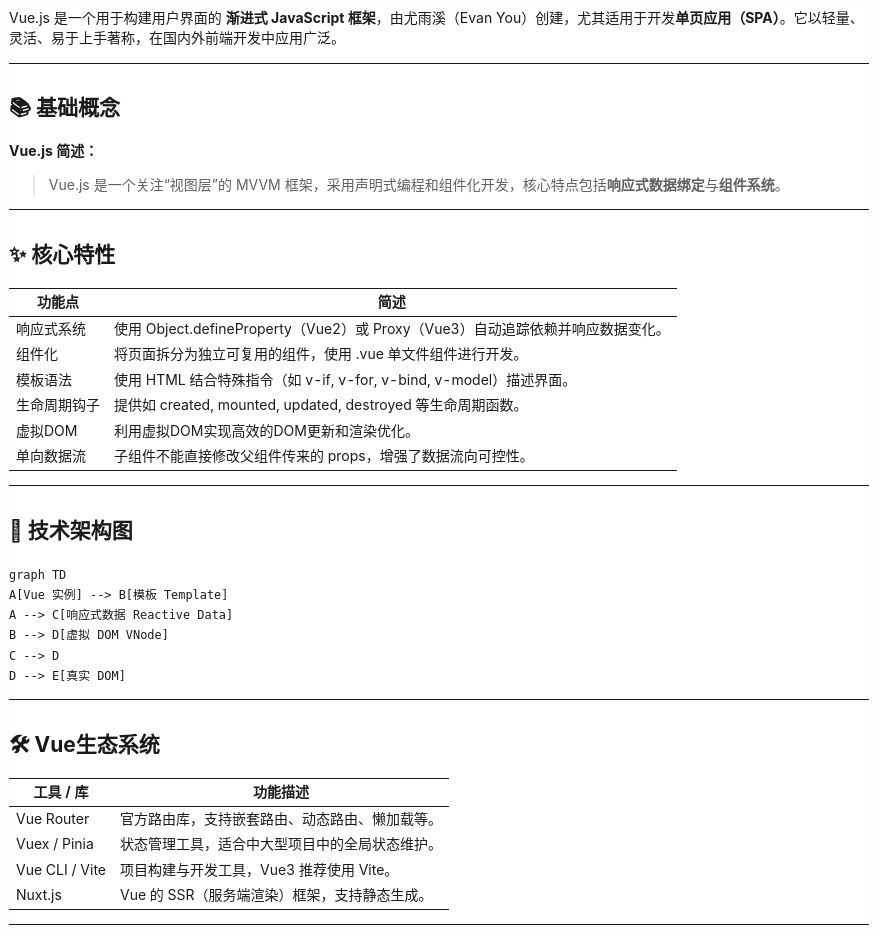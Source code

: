 Vue.js 是一个用于构建用户界面的 **渐进式 JavaScript 框架**，由尤雨溪（Evan You）创建，尤其适用于开发**单页应用（SPA）**。它以轻量、灵活、易于上手著称，在国内外前端开发中应用广泛。

---

## **📚 基础概念**

**Vue.js 简述：**

> Vue.js 是一个关注“视图层”的 MVVM 框架，采用声明式编程和组件化开发，核心特点包括**响应式数据绑定**与**组件系统**。

---

## **✨ 核心特性**

|**功能点**|**简述**|
|---|---|
|响应式系统|使用 Object.defineProperty（Vue2）或 Proxy（Vue3）自动追踪依赖并响应数据变化。|
|组件化|将页面拆分为独立可复用的组件，使用 .vue 单文件组件进行开发。|
|模板语法|使用 HTML 结合特殊指令（如 v-if, v-for, v-bind, v-model）描述界面。|
|生命周期钩子|提供如 created, mounted, updated, destroyed 等生命周期函数。|
|虚拟DOM|利用虚拟DOM实现高效的DOM更新和渲染优化。|
|单向数据流|子组件不能直接修改父组件传来的 props，增强了数据流向可控性。|

---

## **🔧 技术架构图**

```mermaid
graph TD
A[Vue 实例] --> B[模板 Template]
A --> C[响应式数据 Reactive Data]
B --> D[虚拟 DOM VNode]
C --> D
D --> E[真实 DOM]
```

---

## **🛠 Vue生态系统**

|**工具 / 库**|**功能描述**|
|---|---|
|Vue Router|官方路由库，支持嵌套路由、动态路由、懒加载等。|
|Vuex / Pinia|状态管理工具，适合中大型项目中的全局状态维护。|
|Vue CLI / Vite|项目构建与开发工具，Vue3 推荐使用 Vite。|
|Nuxt.js|Vue 的 SSR（服务端渲染）框架，支持静态生成。|

---